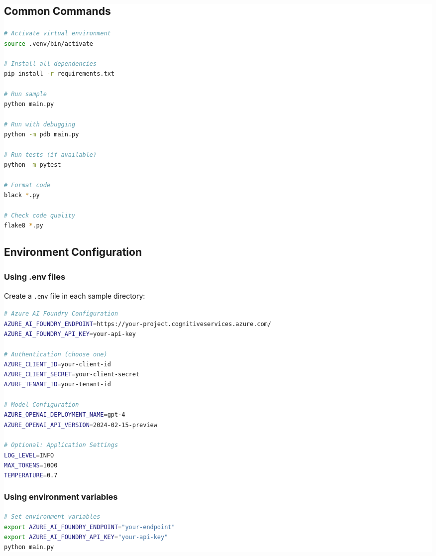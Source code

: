 ## Common Commands

```bash
# Activate virtual environment
source .venv/bin/activate

# Install all dependencies
pip install -r requirements.txt

# Run sample
python main.py

# Run with debugging
python -m pdb main.py

# Run tests (if available)
python -m pytest

# Format code
black *.py

# Check code quality
flake8 *.py
```

## Environment Configuration

### Using .env files
Create a `.env` file in each sample directory:

```bash
# Azure AI Foundry Configuration
AZURE_AI_FOUNDRY_ENDPOINT=https://your-project.cognitiveservices.azure.com/
AZURE_AI_FOUNDRY_API_KEY=your-api-key

# Authentication (choose one)
AZURE_CLIENT_ID=your-client-id
AZURE_CLIENT_SECRET=your-client-secret
AZURE_TENANT_ID=your-tenant-id

# Model Configuration
AZURE_OPENAI_DEPLOYMENT_NAME=gpt-4
AZURE_OPENAI_API_VERSION=2024-02-15-preview

# Optional: Application Settings
LOG_LEVEL=INFO
MAX_TOKENS=1000
TEMPERATURE=0.7
```

### Using environment variables
```bash
# Set environment variables
export AZURE_AI_FOUNDRY_ENDPOINT="your-endpoint"
export AZURE_AI_FOUNDRY_API_KEY="your-api-key"
python main.py
```
